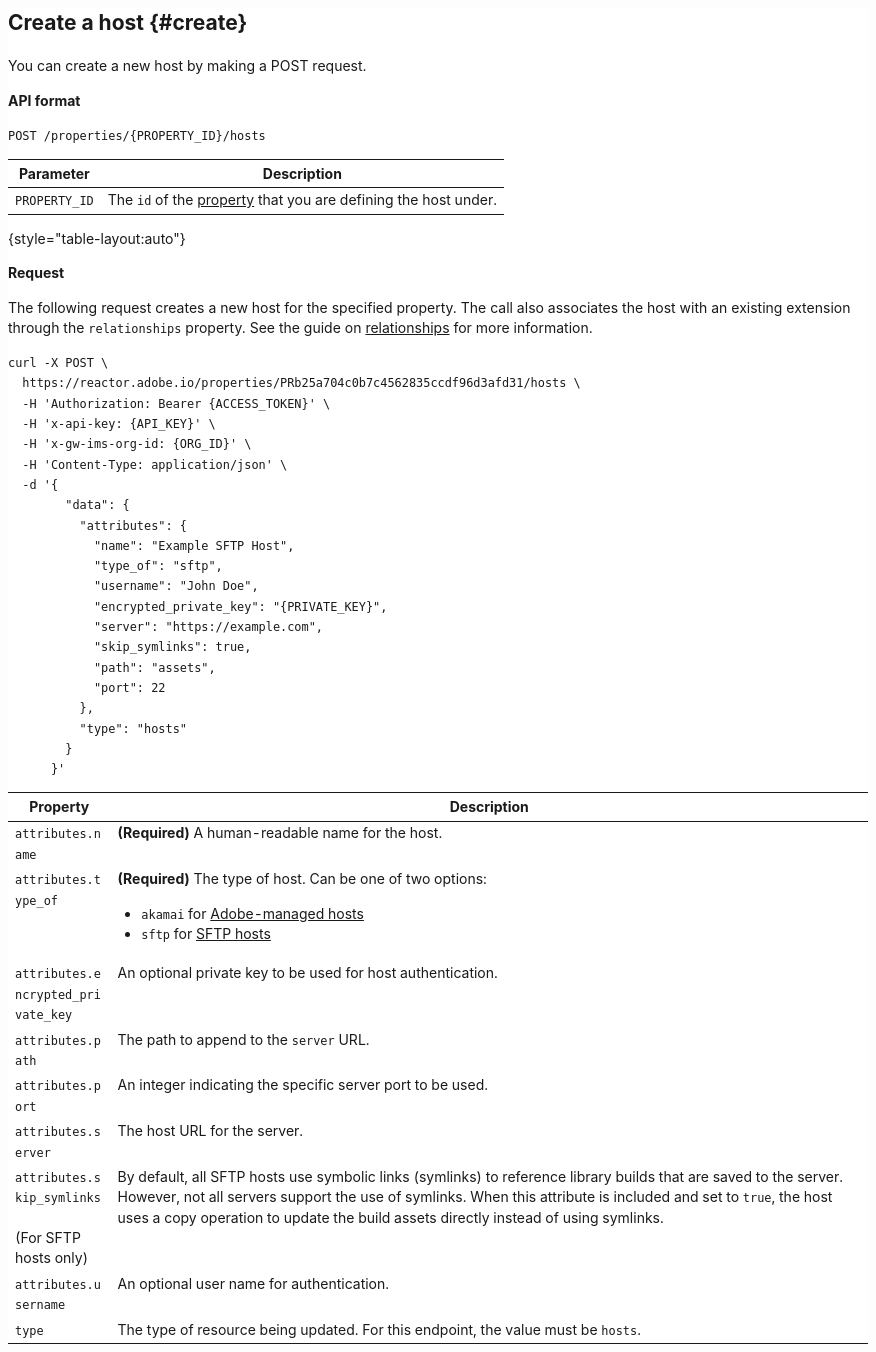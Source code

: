 ## Create a host {#create}

You can create a new host by making a POST request.

**API format**

```http
POST /properties/{PROPERTY_ID}/hosts
```

| Parameter | Description |
| --- | --- |
| `PROPERTY_ID` | The `id` of the [property](./properties.md) that you are defining the host under. |

{style="table-layout:auto"}

**Request**

The following request creates a new host for the specified property. The call also associates the host with an existing extension through the `relationships` property. See the guide on [relationships](../guides/relationships.md) for more information.

```shell
curl -X POST \
  https://reactor.adobe.io/properties/PRb25a704c0b7c4562835ccdf96d3afd31/hosts \
  -H 'Authorization: Bearer {ACCESS_TOKEN}' \
  -H 'x-api-key: {API_KEY}' \
  -H 'x-gw-ims-org-id: {ORG_ID}' \
  -H 'Content-Type: application/json' \
  -d '{
        "data": {
          "attributes": {
            "name": "Example SFTP Host",
            "type_of": "sftp",
            "username": "John Doe",
            "encrypted_private_key": "{PRIVATE_KEY}",
            "server": "https://example.com",
            "skip_symlinks": true,
            "path": "assets",
            "port": 22
          },
          "type": "hosts"
        }
      }'
```

| Property | Description |
| --- | --- |
| `attributes.name` | **(Required)** A human-readable name for the host. |
| `attributes.type_of` | **(Required)** The type of host. Can be one of two options: <ul><li>`akamai` for [Adobe-managed hosts](../../ui/publishing/hosts/managed-by-adobe-host.md)</li><li>`sftp` for [SFTP hosts](../../ui/publishing/hosts/sftp-host.md)</li></ul> |
| `attributes.encrypted_private_key` | An optional private key to be used for host authentication. |
| `attributes.path` | The path to append to the `server` URL. |
| `attributes.port` | An integer indicating the specific server port to be used. |
| `attributes.server` | The host URL for the server. |
| `attributes.skip_symlinks`<br><br>(For SFTP hosts only) | By default, all SFTP hosts use symbolic links (symlinks) to reference library builds that are saved to the server. However, not all servers support the use of symlinks. When this attribute is included and set to `true`, the host uses a copy operation to update the build assets directly instead of using symlinks. |
| `attributes.username` | An optional user name for authentication. |
| `type` | The type of resource being updated. For this endpoint, the value must be `hosts`. |
